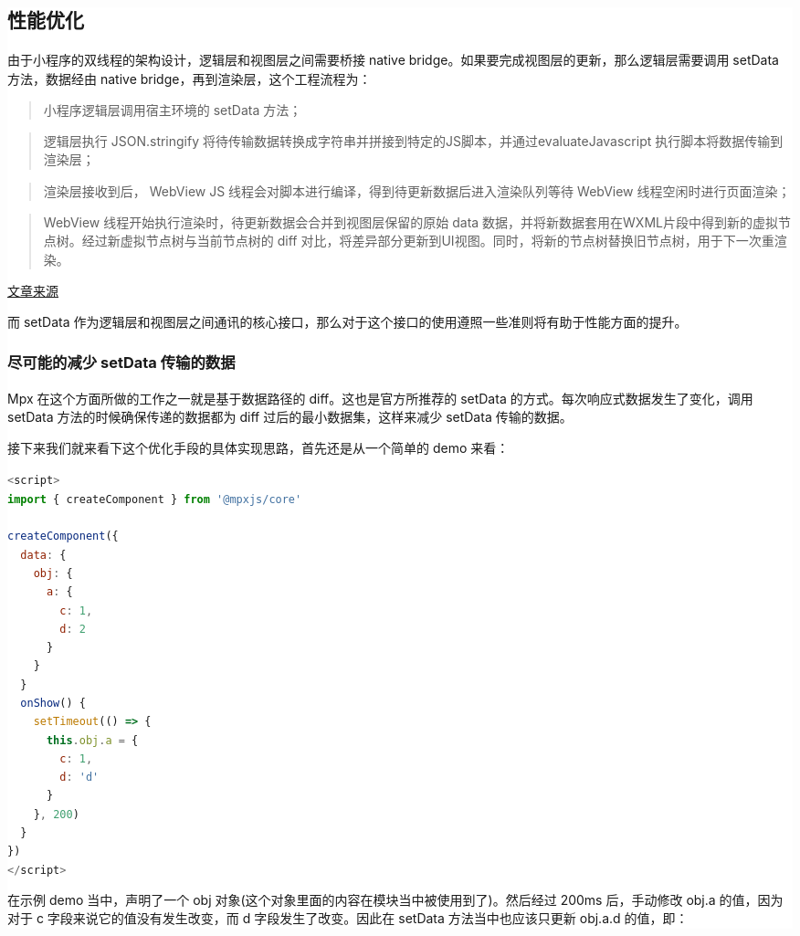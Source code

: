 
## 性能优化

由于小程序的双线程的架构设计，逻辑层和视图层之间需要桥接 native bridge。如果要完成视图层的更新，那么逻辑层需要调用 setData 方法，数据经由 native bridge，再到渲染层，这个工程流程为：

> 小程序逻辑层调用宿主环境的 setData 方法；

> 逻辑层执行 JSON.stringify 将待传输数据转换成字符串并拼接到特定的JS脚本，并通过evaluateJavascript 执行脚本将数据传输到渲染层；

> 渲染层接收到后， WebView JS 线程会对脚本进行编译，得到待更新数据后进入渲染队列等待 WebView 线程空闲时进行页面渲染；

> WebView 线程开始执行渲染时，待更新数据会合并到视图层保留的原始 data 数据，并将新数据套用在WXML片段中得到新的虚拟节点树。经过新虚拟节点树与当前节点树的 diff 对比，将差异部分更新到UI视图。同时，将新的节点树替换旧节点树，用于下一次重渲染。

[文章来源](https://mp.weixin.qq.com/s?__biz=MjM5MTA1MjAxMQ==&mid=2651232791&idx=1&sn=4b83b66d376b1331a992d242cb2a0f17&chksm=bd4943938a3eca853a687765397517cc0ab9cfe4c711705e8fd821bbea8a1ab3c115c8c2fc65&scene=21#wechat_redirect)

而 setData 作为逻辑层和视图层之间通讯的核心接口，那么对于这个接口的使用遵照一些准则将有助于性能方面的提升。

### 尽可能的减少 setData 传输的数据

Mpx 在这个方面所做的工作之一就是基于数据路径的 diff。这也是官方所推荐的 setData 的方式。每次响应式数据发生了变化，调用 setData 方法的时候确保传递的数据都为 diff 过后的最小数据集，这样来减少 setData 传输的数据。

接下来我们就来看下这个优化手段的具体实现思路，首先还是从一个简单的 demo 来看：

```javascript
<script>
import { createComponent } from '@mpxjs/core'

createComponent({
  data: {
    obj: {
      a: {
        c: 1,
        d: 2
      }
    }
  }
  onShow() {
    setTimeout(() => {
      this.obj.a = {
        c: 1,
        d: 'd'
      }
    }, 200)
  }
})
</script>
```

在示例 demo 当中，声明了一个 obj 对象(这个对象里面的内容在模块当中被使用到了)。然后经过 200ms 后，手动修改 obj.a 的值，因为对于 c 字段来说它的值没有发生改变，而 d 字段发生了改变。因此在 setData 方法当中也应该只更新 obj.a.d 的值，即：
